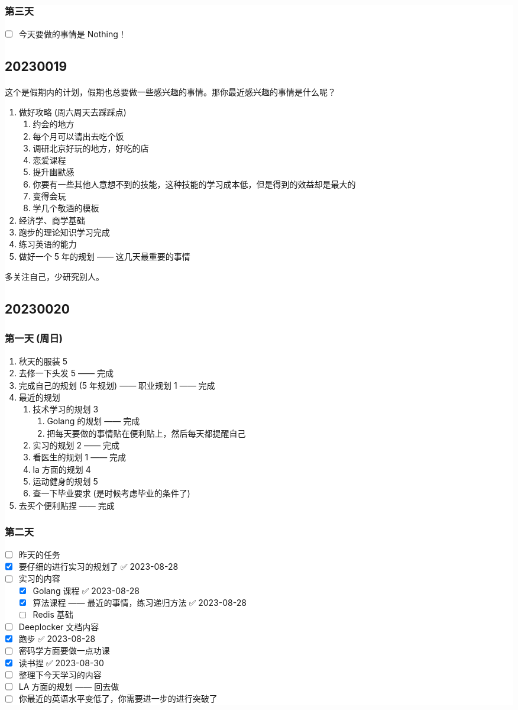 ### 第三天

- [ ] 今天要做的事情是 Nothing！

## 20230019

这个是假期内的计划，假期也总要做一些感兴趣的事情。那你最近感兴趣的事情是什么呢？

1. 做好攻略 (周六周天去踩踩点)
	1. 约会的地方
	2. 每个月可以请出去吃个饭
	3. 调研北京好玩的地方，好吃的店
	4. 恋爱课程
	5. 提升幽默感
	6. 你要有一些其他人意想不到的技能，这种技能的学习成本低，但是得到的效益却是最大的
	7. 变得会玩
	8. 学几个敬酒的模板  
2. 经济学、商学基础
3. 跑步的理论知识学习完成
4. 练习英语的能力
5. 做好一个 5 年的规划 —— 这几天最重要的事情

多关注自己，少研究别人。

## 20230020

### 第一天 (周日)

1. 秋天的服装 5
2. 去修一下头发 5 —— 完成
3. 完成自己的规划 (5 年规划) —— 职业规划 1 —— 完成
4. 最近的规划
	1. 技术学习的规划 3
		1. Golang 的规划 —— 完成
		2. 把每天要做的事情贴在便利贴上，然后每天都提醒自己
	2. 实习的规划 2 —— 完成
	3. 看医生的规划 1 —— 完成
	4. la 方面的规划 4
	5. 运动健身的规划 5
	6. 查一下毕业要求 (是时候考虑毕业的条件了)
5. 去买个便利贴捏 —— 完成

### 第二天

- [ ] 昨天的任务
- [x] 要仔细的进行实习的规划了 ✅ 2023-08-28
- [ ] 实习的内容
	- [x] Golang 课程 ✅ 2023-08-28
	- [x] 算法课程 —— 最近的事情，练习递归方法 ✅ 2023-08-28
	- [ ] Redis 基础
- [ ] Deeplocker 文档内容
- [x] 跑步 ✅ 2023-08-28
- [ ] 密码学方面要做一点功课
- [x] 读书捏 ✅ 2023-08-30
- [ ] 整理下今天学习的内容
- [ ] LA 方面的规划 —— 回去做
- [ ] 你最近的英语水平变低了，你需要进一步的进行突破了
